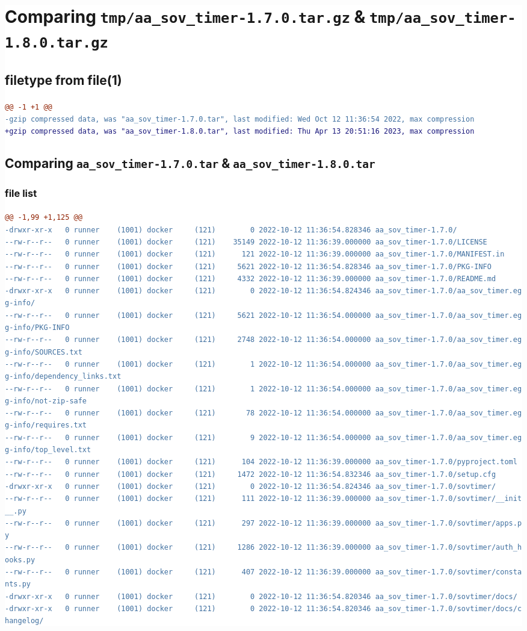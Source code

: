 # Comparing `tmp/aa_sov_timer-1.7.0.tar.gz` & `tmp/aa_sov_timer-1.8.0.tar.gz`

## filetype from file(1)

```diff
@@ -1 +1 @@
-gzip compressed data, was "aa_sov_timer-1.7.0.tar", last modified: Wed Oct 12 11:36:54 2022, max compression
+gzip compressed data, was "aa_sov_timer-1.8.0.tar", last modified: Thu Apr 13 20:51:16 2023, max compression
```

## Comparing `aa_sov_timer-1.7.0.tar` & `aa_sov_timer-1.8.0.tar`

### file list

```diff
@@ -1,99 +1,125 @@
-drwxr-xr-x   0 runner    (1001) docker     (121)        0 2022-10-12 11:36:54.828346 aa_sov_timer-1.7.0/
--rw-r--r--   0 runner    (1001) docker     (121)    35149 2022-10-12 11:36:39.000000 aa_sov_timer-1.7.0/LICENSE
--rw-r--r--   0 runner    (1001) docker     (121)      121 2022-10-12 11:36:39.000000 aa_sov_timer-1.7.0/MANIFEST.in
--rw-r--r--   0 runner    (1001) docker     (121)     5621 2022-10-12 11:36:54.828346 aa_sov_timer-1.7.0/PKG-INFO
--rw-r--r--   0 runner    (1001) docker     (121)     4332 2022-10-12 11:36:39.000000 aa_sov_timer-1.7.0/README.md
-drwxr-xr-x   0 runner    (1001) docker     (121)        0 2022-10-12 11:36:54.824346 aa_sov_timer-1.7.0/aa_sov_timer.egg-info/
--rw-r--r--   0 runner    (1001) docker     (121)     5621 2022-10-12 11:36:54.000000 aa_sov_timer-1.7.0/aa_sov_timer.egg-info/PKG-INFO
--rw-r--r--   0 runner    (1001) docker     (121)     2748 2022-10-12 11:36:54.000000 aa_sov_timer-1.7.0/aa_sov_timer.egg-info/SOURCES.txt
--rw-r--r--   0 runner    (1001) docker     (121)        1 2022-10-12 11:36:54.000000 aa_sov_timer-1.7.0/aa_sov_timer.egg-info/dependency_links.txt
--rw-r--r--   0 runner    (1001) docker     (121)        1 2022-10-12 11:36:54.000000 aa_sov_timer-1.7.0/aa_sov_timer.egg-info/not-zip-safe
--rw-r--r--   0 runner    (1001) docker     (121)       78 2022-10-12 11:36:54.000000 aa_sov_timer-1.7.0/aa_sov_timer.egg-info/requires.txt
--rw-r--r--   0 runner    (1001) docker     (121)        9 2022-10-12 11:36:54.000000 aa_sov_timer-1.7.0/aa_sov_timer.egg-info/top_level.txt
--rw-r--r--   0 runner    (1001) docker     (121)      104 2022-10-12 11:36:39.000000 aa_sov_timer-1.7.0/pyproject.toml
--rw-r--r--   0 runner    (1001) docker     (121)     1472 2022-10-12 11:36:54.832346 aa_sov_timer-1.7.0/setup.cfg
-drwxr-xr-x   0 runner    (1001) docker     (121)        0 2022-10-12 11:36:54.824346 aa_sov_timer-1.7.0/sovtimer/
--rw-r--r--   0 runner    (1001) docker     (121)      111 2022-10-12 11:36:39.000000 aa_sov_timer-1.7.0/sovtimer/__init__.py
--rw-r--r--   0 runner    (1001) docker     (121)      297 2022-10-12 11:36:39.000000 aa_sov_timer-1.7.0/sovtimer/apps.py
--rw-r--r--   0 runner    (1001) docker     (121)     1286 2022-10-12 11:36:39.000000 aa_sov_timer-1.7.0/sovtimer/auth_hooks.py
--rw-r--r--   0 runner    (1001) docker     (121)      407 2022-10-12 11:36:39.000000 aa_sov_timer-1.7.0/sovtimer/constants.py
-drwxr-xr-x   0 runner    (1001) docker     (121)        0 2022-10-12 11:36:54.820346 aa_sov_timer-1.7.0/sovtimer/docs/
-drwxr-xr-x   0 runner    (1001) docker     (121)        0 2022-10-12 11:36:54.820346 aa_sov_timer-1.7.0/sovtimer/docs/changelog/
```
